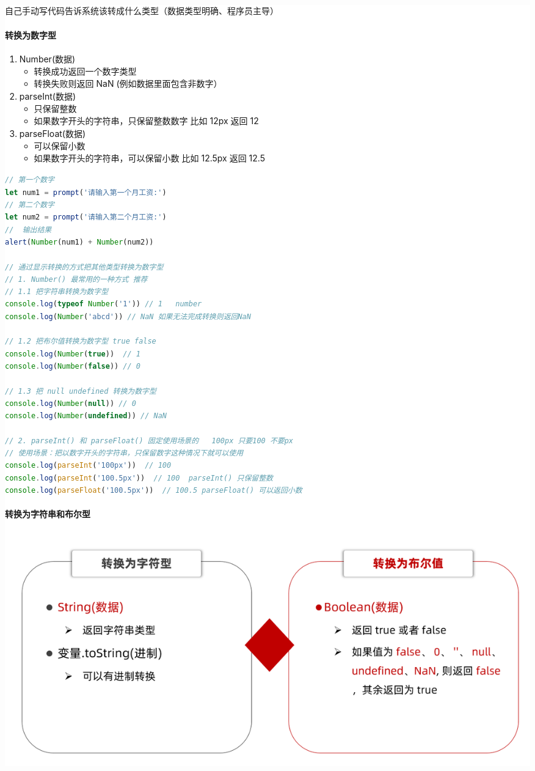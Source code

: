 自己手动写代码告诉系统该转成什么类型（数据类型明确、程序员主导）

#### 转换为数字型

1. Number(数据)
   - 转换成功返回一个数字类型
   - 转换失败则返回 NaN (例如数据里面包含非数字）
2. parseInt(数据)
   - 只保留整数
   - 如果数字开头的字符串，只保留整数数字 比如 12px 返回 12
3. parseFloat(数据)
   - 可以保留小数
   - 如果数字开头的字符串，可以保留小数 比如 12.5px 返回 12.5

~~~javascript
// 第一个数字
let num1 = prompt('请输入第一个月工资:')
// 第二个数字
let num2 = prompt('请输入第二个月工资:')
//  输出结果
alert(Number(num1) + Number(num2))

// 通过显示转换的方式把其他类型转换为数字型
// 1. Number() 最常用的一种方式 推荐 
// 1.1 把字符串转换为数字型
console.log(typeof Number('1')) // 1   number
console.log(Number('abcd')) // NaN 如果无法完成转换则返回NaN 

// 1.2 把布尔值转换为数字型 true false 
console.log(Number(true))  // 1
console.log(Number(false)) // 0

// 1.3 把 null undefined 转换为数字型
console.log(Number(null)) // 0
console.log(Number(undefined)) // NaN

// 2. parseInt() 和 parseFloat() 固定使用场景的   100px 只要100 不要px 
// 使用场景：把以数字开头的字符串，只保留数字这种情况下就可以使用 
console.log(parseInt('100px'))  // 100
console.log(parseInt('100.5px'))  // 100  parseInt() 只保留整数
console.log(parseFloat('100.5px'))  // 100.5 parseFloat() 可以返回小数
~~~

#### 转换为字符串和布尔型

 ![67101780040](02_assets/1671017800406.png)
